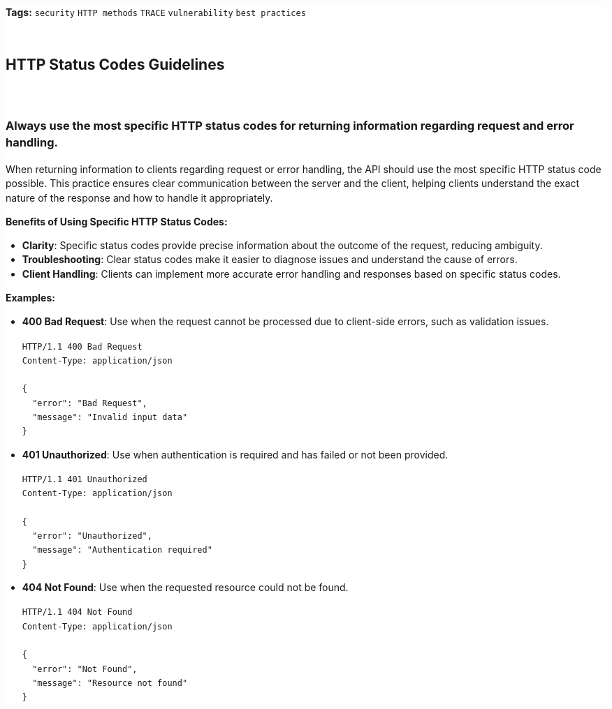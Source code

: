 **Tags:** `security` `HTTP methods` `TRACE` `vulnerability` `best practices`
<br><br>



## HTTP Status Codes Guidelines
<br>


### Always use the most specific HTTP status codes for returning information regarding request and error handling.
When returning information to clients regarding request or error handling, the API should use the most specific 
HTTP status code possible. This practice ensures clear communication between the server and the client, helping
clients understand the exact nature of the response and how to handle it appropriately.

**Benefits of Using Specific HTTP Status Codes:**
- **Clarity**: Specific status codes provide precise information about the outcome of the request, reducing ambiguity.
- **Troubleshooting**: Clear status codes make it easier to diagnose issues and understand the cause of errors.
- **Client Handling**: Clients can implement more accurate error handling and responses based on specific status codes.

**Examples:**
- **400 Bad Request**: Use when the request cannot be processed due to client-side errors, such as validation issues.
  ```http
  HTTP/1.1 400 Bad Request
  Content-Type: application/json

  {
    "error": "Bad Request",
    "message": "Invalid input data"
  }
  ```
- **401 Unauthorized**: Use when authentication is required and has failed or not been provided.
  ```http
  HTTP/1.1 401 Unauthorized
  Content-Type: application/json

  {
    "error": "Unauthorized",
    "message": "Authentication required"
  }
  ```
- **404 Not Found**: Use when the requested resource could not be found.
  ```http
  HTTP/1.1 404 Not Found
  Content-Type: application/json

  {
    "error": "Not Found",
    "message": "Resource not found"
  }
  ```
